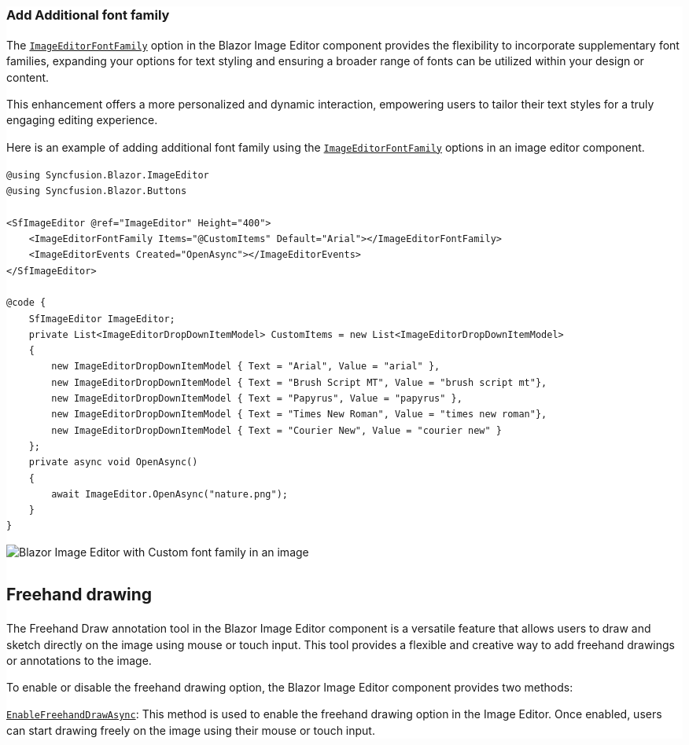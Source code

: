 ### Add Additional font family

The [`ImageEditorFontFamily`](https://help.syncfusion.com/cr/blazor/Syncfusion.Blazor.ImageEditor.ImageEditorFontFamily.html) option in the Blazor Image Editor component provides the flexibility to incorporate supplementary font families, expanding your options for text styling and ensuring a broader range of fonts can be utilized within your design or content.

This enhancement offers a more personalized and dynamic interaction, empowering users to tailor their text styles for a truly engaging editing experience.

Here is an example of adding additional font family using the [`ImageEditorFontFamily`](https://help.syncfusion.com/cr/blazor/Syncfusion.Blazor.ImageEditor.ImageEditorFontFamily.html) options in an image editor component.

```cshtml
@using Syncfusion.Blazor.ImageEditor
@using Syncfusion.Blazor.Buttons
 
<SfImageEditor @ref="ImageEditor" Height="400">
    <ImageEditorFontFamily Items="@CustomItems" Default="Arial"></ImageEditorFontFamily>
    <ImageEditorEvents Created="OpenAsync"></ImageEditorEvents>
</SfImageEditor>
 
@code {
    SfImageEditor ImageEditor;
    private List<ImageEditorDropDownItemModel> CustomItems = new List<ImageEditorDropDownItemModel>
    {
        new ImageEditorDropDownItemModel { Text = "Arial", Value = "arial" },
        new ImageEditorDropDownItemModel { Text = "Brush Script MT", Value = "brush script mt"},
        new ImageEditorDropDownItemModel { Text = "Papyrus", Value = "papyrus" },
        new ImageEditorDropDownItemModel { Text = "Times New Roman", Value = "times new roman"},
        new ImageEditorDropDownItemModel { Text = "Courier New", Value = "courier new" }
    };
    private async void OpenAsync() 
    { 
        await ImageEditor.OpenAsync("nature.png"); 
    }
}
```
![Blazor Image Editor with Custom font family in an image](./images/blazor-image-editor-font.png)
        
## Freehand drawing

The Freehand Draw annotation tool in the Blazor Image Editor component is a versatile feature that allows users to draw and sketch directly on the image using mouse or touch input. This tool provides a flexible and creative way to add freehand drawings or annotations to the image. 

To enable or disable the freehand drawing option, the Blazor Image Editor component provides two methods: 

[`EnableFreehandDrawAsync`](https://help.syncfusion.com/cr/blazor/Syncfusion.Blazor.ImageEditor.SfImageEditor.html#Syncfusion_Blazor_ImageEditor_SfImageEditor_EnableFreehandDrawAsync_System_Boolean_): This method is used to enable the freehand drawing option in the Image Editor. Once enabled, users can start drawing freely on the image using their mouse or touch input. 
